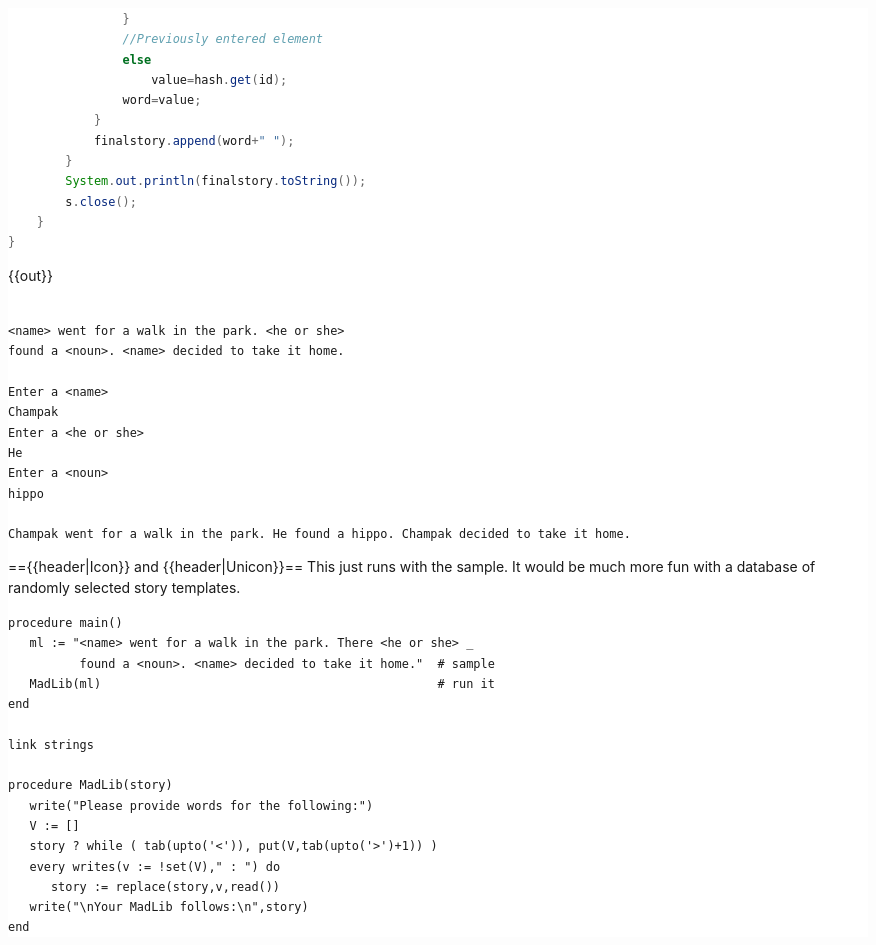 ```Java
				}
				//Previously entered element
				else
					value=hash.get(id);
				word=value;
			}
			finalstory.append(word+" ");
		}
		System.out.println(finalstory.toString());
		s.close();
	}
}
```


{{out}}

```txt

<name> went for a walk in the park. <he or she>
found a <noun>. <name> decided to take it home.

Enter a <name>
Champak
Enter a <he or she>
He
Enter a <noun>
hippo

Champak went for a walk in the park. He found a hippo. Champak decided to take it home.


```


=={{header|Icon}} and {{header|Unicon}}==
This just runs with the sample.  It would be much more fun with a database of randomly selected story templates.

```Icon
procedure main()
   ml := "<name> went for a walk in the park. There <he or she> _
          found a <noun>. <name> decided to take it home."  # sample
   MadLib(ml)                                               # run it
end

link strings

procedure MadLib(story)
   write("Please provide words for the following:")
   V := []
   story ? while ( tab(upto('<')), put(V,tab(upto('>')+1)) )
   every writes(v := !set(V)," : ") do
      story := replace(story,v,read())
   write("\nYour MadLib follows:\n",story)
end
```
